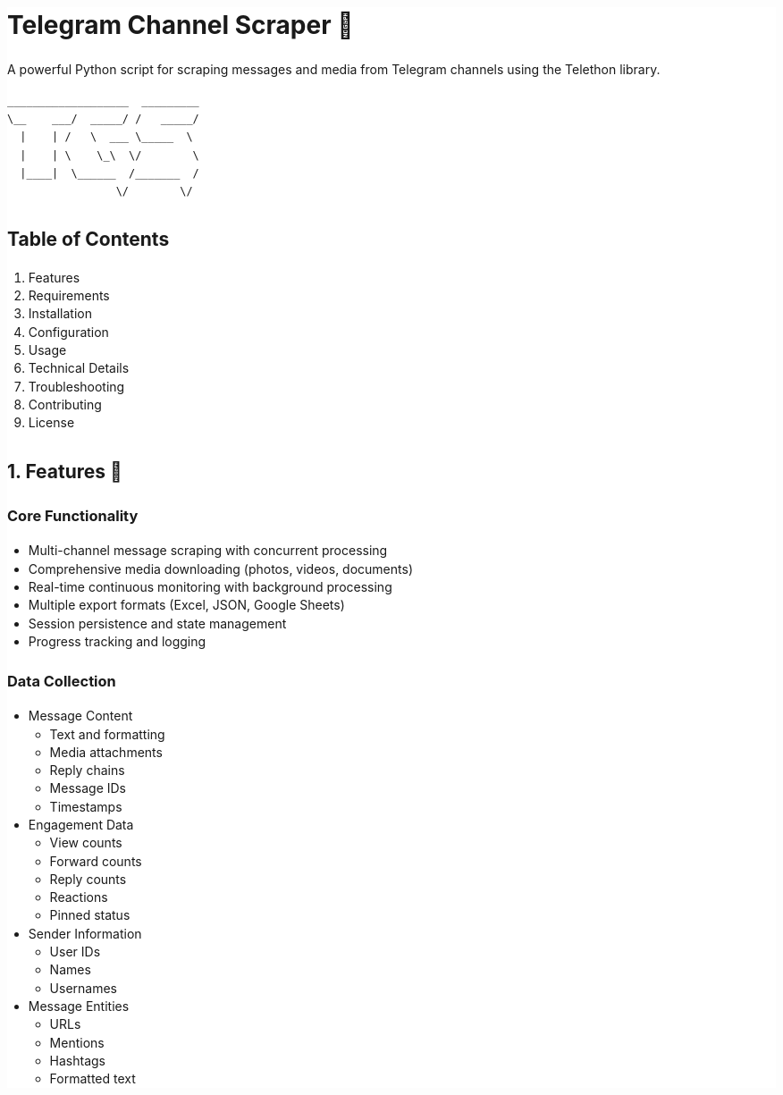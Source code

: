 # Telegram Channel Scraper 📱

A powerful Python script for scraping messages and media from Telegram channels using the Telethon library.

```
___________________  _________
\__    ___/  _____/ /   _____/
  |    | /   \  ___ \_____  \ 
  |    | \    \_\  \/        \
  |____|  \______  /_______  /
                 \/        \/
```

## Table of Contents
1. Features
2. Requirements
3. Installation
4. Configuration
5. Usage
6. Technical Details
7. Troubleshooting
8. Contributing
9. License

## 1. Features 🚀

### Core Functionality
- Multi-channel message scraping with concurrent processing
- Comprehensive media downloading (photos, videos, documents)
- Real-time continuous monitoring with background processing
- Multiple export formats (Excel, JSON, Google Sheets)
- Session persistence and state management
- Progress tracking and logging

### Data Collection
- Message Content
  - Text and formatting
  - Media attachments
  - Reply chains
  - Message IDs
  - Timestamps
- Engagement Data
  - View counts
  - Forward counts
  - Reply counts
  - Reactions
  - Pinned status
- Sender Information
  - User IDs
  - Names
  - Usernames
- Message Entities
  - URLs
  - Mentions
  - Hashtags
  - Formatted text

